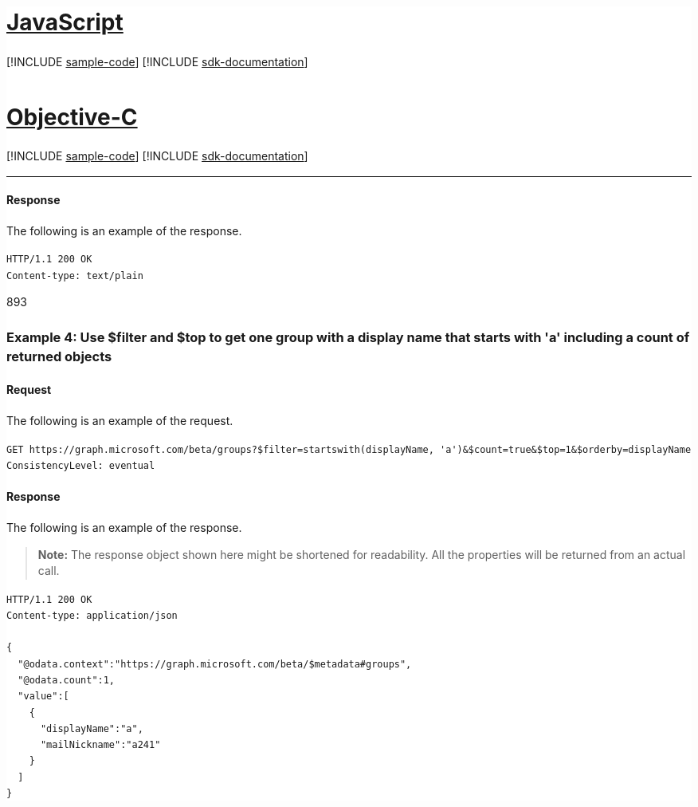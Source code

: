 # [JavaScript](#tab/javascript)
[!INCLUDE [sample-code](../includes/snippets/javascript/get-count-only-javascript-snippets.md)]
[!INCLUDE [sdk-documentation](../includes/snippets/snippets-sdk-documentation-link.md)]

# [Objective-C](#tab/objc)
[!INCLUDE [sample-code](../includes/snippets/objc/get-count-only-objc-snippets.md)]
[!INCLUDE [sdk-documentation](../includes/snippets/snippets-sdk-documentation-link.md)]

---


#### Response

The following is an example of the response.


```http
HTTP/1.1 200 OK
Content-type: text/plain
```

893


### Example 4: Use $filter and $top to get one group with a display name that starts with 'a' including a count of returned objects

#### Request

The following is an example of the request.


```msgraph-interactive
GET https://graph.microsoft.com/beta/groups?$filter=startswith(displayName, 'a')&$count=true&$top=1&$orderby=displayName
ConsistencyLevel: eventual
```

#### Response

The following is an example of the response.
>**Note:** The response object shown here might be shortened for readability. All the properties will be returned from an actual call.


```http
HTTP/1.1 200 OK
Content-type: application/json

{
  "@odata.context":"https://graph.microsoft.com/beta/$metadata#groups",
  "@odata.count":1,
  "value":[
    {
      "displayName":"a",
      "mailNickname":"a241"
    }
  ]
}
```
